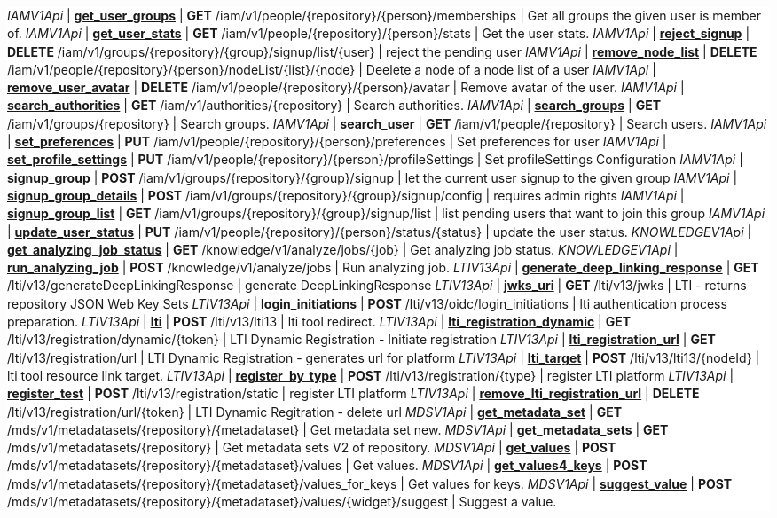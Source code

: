 *IAMV1Api* | [**get_user_groups**](edu_sharing_client/docs/IAMV1Api.md#get_user_groups) | **GET** /iam/v1/people/{repository}/{person}/memberships | Get all groups the given user is member of.
*IAMV1Api* | [**get_user_stats**](edu_sharing_client/docs/IAMV1Api.md#get_user_stats) | **GET** /iam/v1/people/{repository}/{person}/stats | Get the user stats.
*IAMV1Api* | [**reject_signup**](edu_sharing_client/docs/IAMV1Api.md#reject_signup) | **DELETE** /iam/v1/groups/{repository}/{group}/signup/list/{user} | reject the pending user
*IAMV1Api* | [**remove_node_list**](edu_sharing_client/docs/IAMV1Api.md#remove_node_list) | **DELETE** /iam/v1/people/{repository}/{person}/nodeList/{list}/{node} | Deelete a node of a node list of a user
*IAMV1Api* | [**remove_user_avatar**](edu_sharing_client/docs/IAMV1Api.md#remove_user_avatar) | **DELETE** /iam/v1/people/{repository}/{person}/avatar | Remove avatar of the user.
*IAMV1Api* | [**search_authorities**](edu_sharing_client/docs/IAMV1Api.md#search_authorities) | **GET** /iam/v1/authorities/{repository} | Search authorities.
*IAMV1Api* | [**search_groups**](edu_sharing_client/docs/IAMV1Api.md#search_groups) | **GET** /iam/v1/groups/{repository} | Search groups.
*IAMV1Api* | [**search_user**](edu_sharing_client/docs/IAMV1Api.md#search_user) | **GET** /iam/v1/people/{repository} | Search users.
*IAMV1Api* | [**set_preferences**](edu_sharing_client/docs/IAMV1Api.md#set_preferences) | **PUT** /iam/v1/people/{repository}/{person}/preferences | Set preferences for user
*IAMV1Api* | [**set_profile_settings**](edu_sharing_client/docs/IAMV1Api.md#set_profile_settings) | **PUT** /iam/v1/people/{repository}/{person}/profileSettings | Set profileSettings Configuration
*IAMV1Api* | [**signup_group**](edu_sharing_client/docs/IAMV1Api.md#signup_group) | **POST** /iam/v1/groups/{repository}/{group}/signup | let the current user signup to the given group
*IAMV1Api* | [**signup_group_details**](edu_sharing_client/docs/IAMV1Api.md#signup_group_details) | **POST** /iam/v1/groups/{repository}/{group}/signup/config |  requires admin rights
*IAMV1Api* | [**signup_group_list**](edu_sharing_client/docs/IAMV1Api.md#signup_group_list) | **GET** /iam/v1/groups/{repository}/{group}/signup/list | list pending users that want to join this group
*IAMV1Api* | [**update_user_status**](edu_sharing_client/docs/IAMV1Api.md#update_user_status) | **PUT** /iam/v1/people/{repository}/{person}/status/{status} | update the user status.
*KNOWLEDGEV1Api* | [**get_analyzing_job_status**](edu_sharing_client/docs/KNOWLEDGEV1Api.md#get_analyzing_job_status) | **GET** /knowledge/v1/analyze/jobs/{job} | Get analyzing job status.
*KNOWLEDGEV1Api* | [**run_analyzing_job**](edu_sharing_client/docs/KNOWLEDGEV1Api.md#run_analyzing_job) | **POST** /knowledge/v1/analyze/jobs | Run analyzing job.
*LTIV13Api* | [**generate_deep_linking_response**](edu_sharing_client/docs/LTIV13Api.md#generate_deep_linking_response) | **GET** /lti/v13/generateDeepLinkingResponse | generate DeepLinkingResponse
*LTIV13Api* | [**jwks_uri**](edu_sharing_client/docs/LTIV13Api.md#jwks_uri) | **GET** /lti/v13/jwks | LTI - returns repository JSON Web Key Sets
*LTIV13Api* | [**login_initiations**](edu_sharing_client/docs/LTIV13Api.md#login_initiations) | **POST** /lti/v13/oidc/login_initiations | lti authentication process preparation.
*LTIV13Api* | [**lti**](edu_sharing_client/docs/LTIV13Api.md#lti) | **POST** /lti/v13/lti13 | lti tool redirect.
*LTIV13Api* | [**lti_registration_dynamic**](edu_sharing_client/docs/LTIV13Api.md#lti_registration_dynamic) | **GET** /lti/v13/registration/dynamic/{token} | LTI Dynamic Registration - Initiate registration
*LTIV13Api* | [**lti_registration_url**](edu_sharing_client/docs/LTIV13Api.md#lti_registration_url) | **GET** /lti/v13/registration/url | LTI Dynamic Registration - generates url for platform
*LTIV13Api* | [**lti_target**](edu_sharing_client/docs/LTIV13Api.md#lti_target) | **POST** /lti/v13/lti13/{nodeId} | lti tool resource link target.
*LTIV13Api* | [**register_by_type**](edu_sharing_client/docs/LTIV13Api.md#register_by_type) | **POST** /lti/v13/registration/{type} | register LTI platform
*LTIV13Api* | [**register_test**](edu_sharing_client/docs/LTIV13Api.md#register_test) | **POST** /lti/v13/registration/static | register LTI platform
*LTIV13Api* | [**remove_lti_registration_url**](edu_sharing_client/docs/LTIV13Api.md#remove_lti_registration_url) | **DELETE** /lti/v13/registration/url/{token} | LTI Dynamic Regitration - delete url
*MDSV1Api* | [**get_metadata_set**](edu_sharing_client/docs/MDSV1Api.md#get_metadata_set) | **GET** /mds/v1/metadatasets/{repository}/{metadataset} | Get metadata set new.
*MDSV1Api* | [**get_metadata_sets**](edu_sharing_client/docs/MDSV1Api.md#get_metadata_sets) | **GET** /mds/v1/metadatasets/{repository} | Get metadata sets V2 of repository.
*MDSV1Api* | [**get_values**](edu_sharing_client/docs/MDSV1Api.md#get_values) | **POST** /mds/v1/metadatasets/{repository}/{metadataset}/values | Get values.
*MDSV1Api* | [**get_values4_keys**](edu_sharing_client/docs/MDSV1Api.md#get_values4_keys) | **POST** /mds/v1/metadatasets/{repository}/{metadataset}/values_for_keys | Get values for keys.
*MDSV1Api* | [**suggest_value**](edu_sharing_client/docs/MDSV1Api.md#suggest_value) | **POST** /mds/v1/metadatasets/{repository}/{metadataset}/values/{widget}/suggest | Suggest a value.